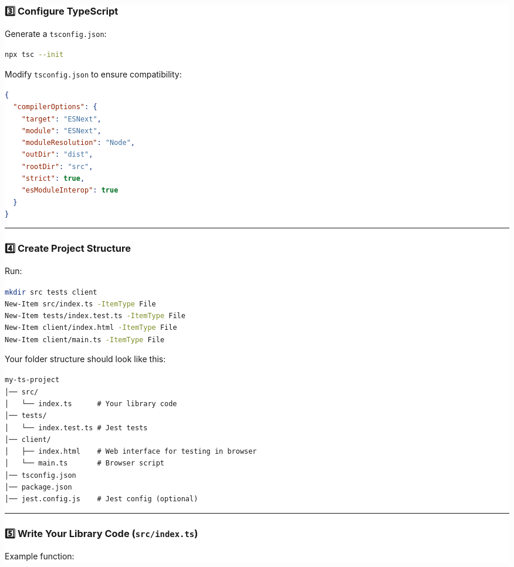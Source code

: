 
### **3️⃣ Configure TypeScript**
Generate a `tsconfig.json`:

```sh
npx tsc --init
```

Modify `tsconfig.json` to ensure compatibility:

```json
{
  "compilerOptions": {
    "target": "ESNext",
    "module": "ESNext",
    "moduleResolution": "Node",
    "outDir": "dist",
    "rootDir": "src",
    "strict": true,
    "esModuleInterop": true
  }
}
```

---

### **4️⃣ Create Project Structure**
Run:

```sh
mkdir src tests client
New-Item src/index.ts -ItemType File
New-Item tests/index.test.ts -ItemType File
New-Item client/index.html -ItemType File
New-Item client/main.ts -ItemType File
```

Your folder structure should look like this:

```
my-ts-project
│── src/
│   └── index.ts      # Your library code
│── tests/
│   └── index.test.ts # Jest tests
│── client/
│   ├── index.html    # Web interface for testing in browser
│   └── main.ts       # Browser script
│── tsconfig.json
│── package.json
│── jest.config.js    # Jest config (optional)
```

---

### **5️⃣ Write Your Library Code (`src/index.ts`)**
Example function:
